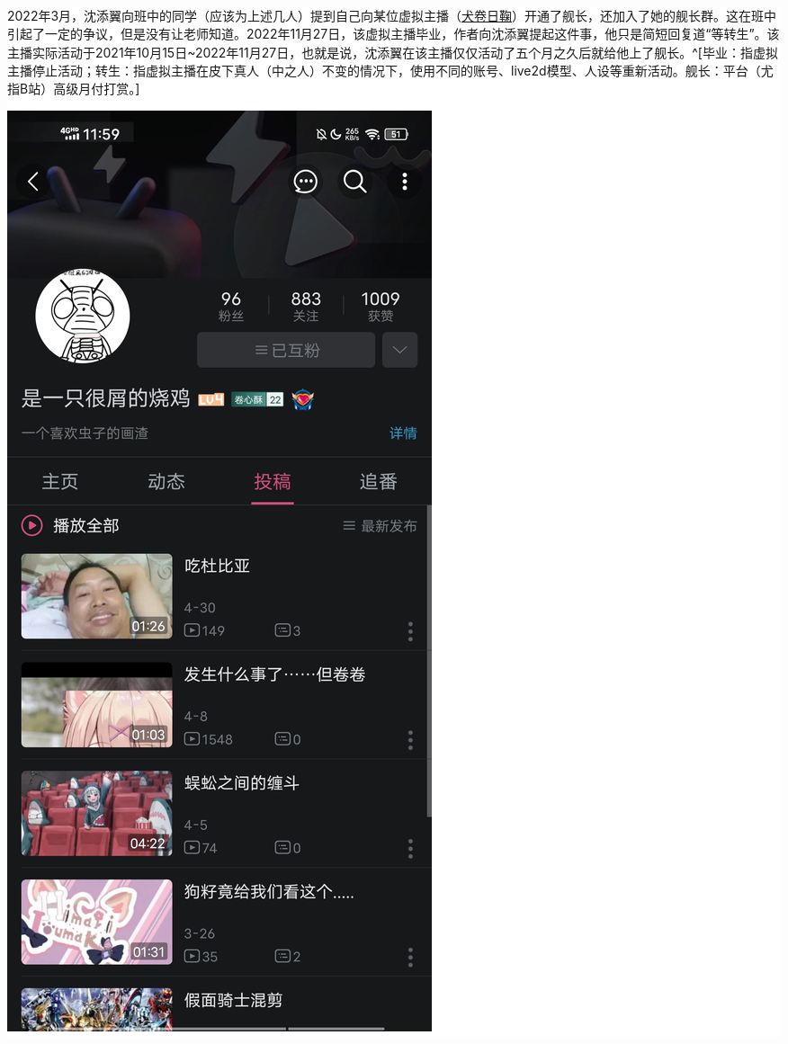 2022年3月，沈添翼向班中的同学（应该为上述几人）提到自己向某位虚拟主播（[犬卷日鞠](https://space.bilibili.com/1386545245)）开通了舰长，还加入了她的舰长群。这在班中引起了一定的争议，但是没有让老师知道。2022年11月27日，该虚拟主播毕业，作者向沈添翼提起这件事，他只是简短回复道“等转生”。该主播实际活动于2021年10月15日~2022年11月27日，也就是说，沈添翼在该主播仅仅活动了五个月之久后就给他上了舰长。^[毕业：指虚拟主播停止活动；转生：指虚拟主播在皮下真人（中之人）不变的情况下，使用不同的账号、live2d模型、人设等重新活动。舰长：平台（尤指B站）高级月付打赏。]

![个人主页截图](/img/2025.8.9/Screenshot_20221023_115900.jpg)


[^1]: [馅蜜 - 萌娘百科_万物皆可萌的百科全书](https://mzh.moegirl.org.cn/%E9%A6%85%E8%9C%9C)
[^2]: [maimai - 萌娘百科_万物皆可萌的百科全书](https://mzh.moegirl.org.cn/Maimai%E7%B3%BB%E5%88%97#.E8.AF.84.E4.BB.B7)
[^3]: [世界计划 彩色舞台 feat. 初音未来 - 萌娘百科_万物皆可萌的百科全书](https://mzh.moegirl.org.cn/%E4%B8%96%E7%95%8C%E8%AE%A1%E5%88%92_%E5%BD%A9%E8%89%B2%E8%88%9E%E5%8F%B0_feat._%E5%88%9D%E9%9F%B3%E6%9C%AA%E6%9D%A5)
[^4]: 雀魂与碧蓝档案的联动争议事件始于2024年4月1日愚人节，**《雀魂》突然宣布与《碧蓝档案》（简称BA）联动**，起初被玩家视为玩笑，但次日官方确认联动属实，引发BA玩家强烈不满。**争议核心在于两款游戏的定位冲突**：BA主打“与美少女的暧昧恋爱感”且无婚姻系统，而《雀魂》存在“缔结契约”（玩家俗称“结婚”）机制。BA玩家担忧联动角色在雀魂中被其他玩家“契约”，产生“NTR（牛头人）”的负面联想。事件因**社区管理失控升级**：雀魂吧吧主初期发表嘲讽言论（如提及“宫吧NTR梗”），被BA玩家视为挑衅，尽管其后续道歉并删帖，但双方玩家已爆发骂战。BA玩家集体冲锋官方，B站评论区涌入超4万条抗议，要求4月7日前取消联动。最终，**因联动由日方主导且国服无话语权**，活动照常进行。
[^5]: 原指碧蓝档案的官方孝子，后指社区中无脑骂战或无脑ky、发表针对角色的不适当言论的低龄化群体。
[^6]: 可参考[音乐游戏/梗#oo金曲 - 萌娘百科_万物皆可萌的百科全书](https://zh.moegirl.org.cn/%E9%9F%B3%E4%B9%90%E6%B8%B8%E6%88%8F/%E6%A2%97#oo.E9.87.91.E6.9B.B2)
[^7]: [\[破事水\] \[理性探讨不是挂人\]关于音游圈卖弱这件事 NGA玩家社区](https://ngabbs.com/read.php?tid=20612321)